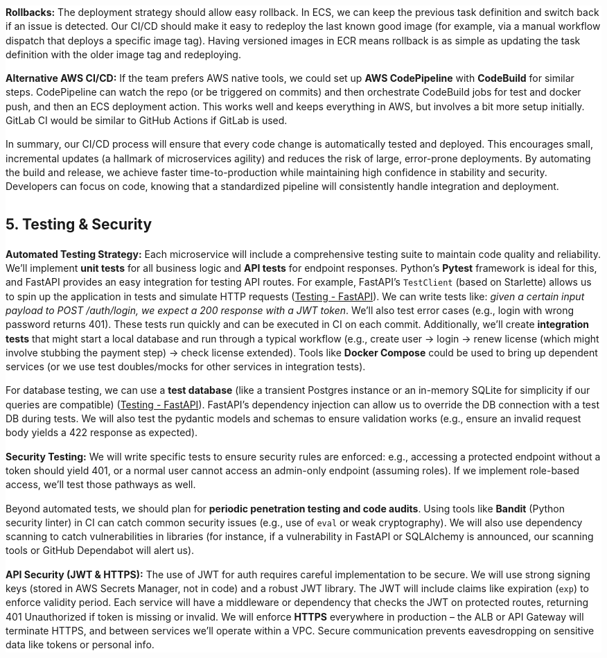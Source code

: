 **Rollbacks:** The deployment strategy should allow easy rollback. In ECS, we can keep the previous task definition and switch back if an issue is detected. Our CI/CD should make it easy to redeploy the last known good image (for example, via a manual workflow dispatch that deploys a specific image tag). Having versioned images in ECR means rollback is as simple as updating the task definition with the older image tag and redeploying.

**Alternative AWS CI/CD:** If the team prefers AWS native tools, we could set up **AWS CodePipeline** with **CodeBuild** for similar steps. CodePipeline can watch the repo (or be triggered on commits) and then orchestrate CodeBuild jobs for test and docker push, and then an ECS deployment action. This works well and keeps everything in AWS, but involves a bit more setup initially. GitLab CI would be similar to GitHub Actions if GitLab is used.

In summary, our CI/CD process will ensure that every code change is automatically tested and deployed. This encourages small, incremental updates (a hallmark of microservices agility) and reduces the risk of large, error-prone deployments. By automating the build and release, we achieve faster time-to-production while maintaining high confidence in stability and security. Developers can focus on code, knowing that a standardized pipeline will consistently handle integration and deployment.

## 5. Testing & Security

**Automated Testing Strategy:** Each microservice will include a comprehensive testing suite to maintain code quality and reliability. We’ll implement **unit tests** for all business logic and **API tests** for endpoint responses. Python’s **Pytest** framework is ideal for this, and FastAPI provides an easy integration for testing API routes. For example, FastAPI’s `TestClient` (based on Starlette) allows us to spin up the application in tests and simulate HTTP requests ([Testing - FastAPI](https://fastapi.tiangolo.com/tutorial/testing/#:~:text=Create%20a%20,your%20FastAPI%20application%20to%20it)). We can write tests like: *given a certain input payload to POST /auth/login, we expect a 200 response with a JWT token*. We’ll also test error cases (e.g., login with wrong password returns 401). These tests run quickly and can be executed in CI on each commit. Additionally, we’ll create **integration tests** that might start a local database and run through a typical workflow (e.g., create user -> login -> renew license (which might involve stubbing the payment step) -> check license extended). Tools like **Docker Compose** could be used to bring up dependent services (or we use test doubles/mocks for other services in integration tests).

For database testing, we can use a **test database** (like a transient Postgres instance or an in-memory SQLite for simplicity if our queries are compatible) ([Testing - FastAPI](https://fastapi.tiangolo.com/tutorial/testing/#:~:text=Create%20a%20TestClient%20by%20passing,Use)). FastAPI’s dependency injection can allow us to override the DB connection with a test DB during tests. We will also test the pydantic models and schemas to ensure validation works (e.g., ensure an invalid request body yields a 422 response as expected).

**Security Testing:** We will write specific tests to ensure security rules are enforced: e.g., accessing a protected endpoint without a token should yield 401, or a normal user cannot access an admin-only endpoint (assuming roles). If we implement role-based access, we’ll test those pathways as well.

Beyond automated tests, we should plan for **periodic penetration testing and code audits**. Using tools like **Bandit** (Python security linter) in CI can catch common security issues (e.g., use of `eval` or weak cryptography). We will also use dependency scanning to catch vulnerabilities in libraries (for instance, if a vulnerability in FastAPI or SQLAlchemy is announced, our scanning tools or GitHub Dependabot will alert us).

**API Security (JWT & HTTPS):** The use of JWT for auth requires careful implementation to be secure. We will use strong signing keys (stored in AWS Secrets Manager, not in code) and a robust JWT library. The JWT will include claims like expiration (`exp`) to enforce validity period. Each service will have a middleware or dependency that checks the JWT on protected routes, returning 401 Unauthorized if token is missing or invalid. We will enforce **HTTPS** everywhere in production – the ALB or API Gateway will terminate HTTPS, and between services we’ll operate within a VPC. Secure communication prevents eavesdropping on sensitive data like tokens or personal info.

